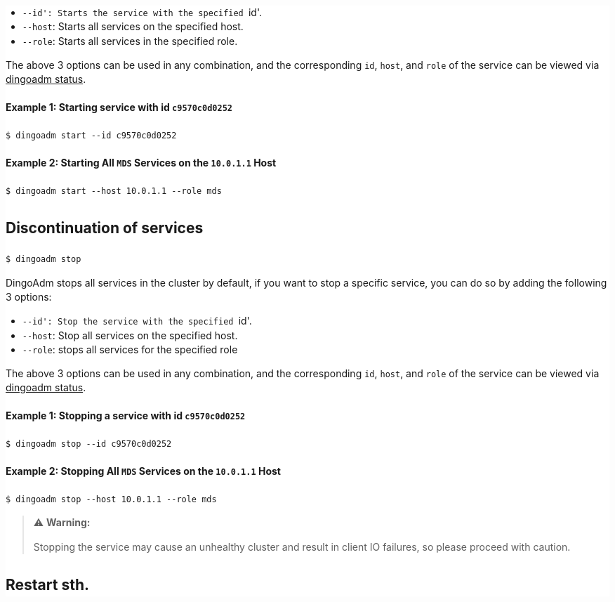 *  `--id': Starts the service with the specified `id'.
*  `--host`: Starts all services on the specified host.
*  `--role`: Starts all services in the specified role.

The above 3 options can be used in any combination, and the corresponding `id`, `host`, and `role` of the service can be viewed via [dingoadm status](#Client_Status).

#### Example 1: Starting service with id `c9570c0d0252`

```shell
$ dingoadm start --id c9570c0d0252
```

#### Example 2: Starting All `MDS` Services on the `10.0.1.1` Host
```shell
$ dingoadm start --host 10.0.1.1 --role mds
```
<a id="Discontinuation"></a>
Discontinuation of services
---

```shell
$ dingoadm stop
```

DingoAdm stops all services in the cluster by default, if you want to stop a specific service, you can do so by adding the following 3 options:

*  `--id': Stop the service with the specified `id'.
*  `--host`: Stop all services on the specified host.
*  `--role`: stops all services for the specified role

The above 3 options can be used in any combination, and the corresponding `id`, `host`, and `role` of the service can be viewed via [dingoadm status](#Client_Status).

#### Example 1: Stopping a service with id `c9570c0d0252`

```shell
$ dingoadm stop --id c9570c0d0252
```

#### Example 2: Stopping All `MDS` Services on the `10.0.1.1` Host
```shell
$ dingoadm stop --host 10.0.1.1 --role mds
```

> ⚠️ **Warning:**
>
> Stopping the service may cause an unhealthy cluster and result in client IO failures, so please proceed with caution.

<a id="Restart"></a>
Restart sth.
---
